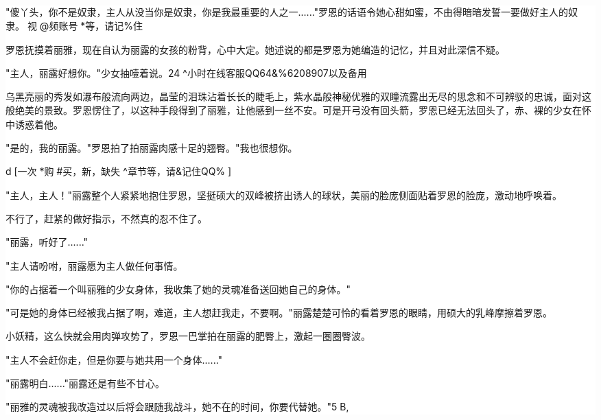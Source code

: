 

"傻丫头，你不是奴隶，主人从没当你是奴隶，你是我最重要的人之一......"罗恩的话语令她心甜如蜜，不由得暗暗发誓一要做好主人的奴隶。 视 @频账号 *等，请记%住



罗恩抚摸着丽雅，现在自认为丽露的女孩的粉背，心中大定。她述说的都是罗恩为她编造的记忆，并且对此深信不疑。





"主人，丽露好想你。"少女抽噎着说。24 ^小时在线客服QQ64&%6208907以及备用





乌黑亮丽的秀发如瀑布般流向两边，晶莹的泪珠沾着长长的睫毛上，紫水晶般神秘优雅的双瞳流露出无尽的思念和不可辨驳的忠诚，面对这般绝美的景致。罗恩愣住了，以这种手段得到了丽雅，让他感到一丝不安。可是开弓没有回头箭，罗恩已经无法回头了，赤、裸的少女在怀中诱惑着他。





"是的，我的丽露。"罗恩拍了拍丽露肉感十足的翘臀。"我也很想你。

d [一次 *购 #买，新，缺失 ^章节等，请&记住QQ% ]



"主人，主人！"丽露整个人紧紧地抱住罗恩，坚挺硕大的双峰被挤出诱人的球状，美丽的脸庞侧面贴着罗恩的脸庞，激动地呼唤着。



不行了，赶紧的做好指示，不然真的忍不住了。



"丽露，听好了......"





"主人请吩咐，丽露愿为主人做任何事情。





"你的占据着一个叫丽雅的少女身体，我收集了她的灵魂准备送回她自己的身体。"





"可是她的身体已经被我占据了啊，难道，主人想赶我走，不要啊。"丽露楚楚可怜的看着罗恩的眼睛，用硕大的乳峰摩擦着罗恩。





小妖精，这么快就会用肉弹攻势了，罗恩一巴掌拍在丽露的肥臀上，激起一圈圈臀波。



"主人不会赶你走，但是你要与她共用一个身体......"



"丽露明白......"丽露还是有些不甘心。



"丽雅的灵魂被我改造过以后将会跟随我战斗，她不在的时间，你要代替她。"5 B,


